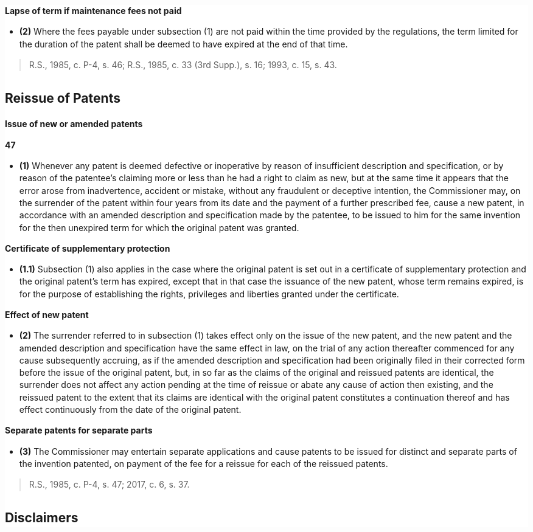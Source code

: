 **Lapse of term if maintenance fees not paid**

- **(2)** Where the fees payable under subsection (1) are not paid within the time provided by the regulations, the term limited for the duration of the patent shall be deemed to have expired at the end of that time.
> R.S., 1985, c. P-4, s. 46; R.S., 1985, c. 33 (3rd Supp.), s. 16; 1993, c. 15, s. 43.





## Reissue of Patents



**Issue of new or amended patents**

**47** 

- **(1)** Whenever any patent is deemed defective or inoperative by reason of insufficient description and specification, or by reason of the patentee’s claiming more or less than he had a right to claim as new, but at the same time it appears that the error arose from inadvertence, accident or mistake, without any fraudulent or deceptive intention, the Commissioner may, on the surrender of the patent within four years from its date and the payment of a further prescribed fee, cause a new patent, in accordance with an amended description and specification made by the patentee, to be issued to him for the same invention for the then unexpired term for which the original patent was granted.

**Certificate of supplementary protection**

- **(1.1)** Subsection (1) also applies in the case where the original patent is set out in a certificate of supplementary protection and the original patent’s term has expired, except that in that case the issuance of the new patent, whose term remains expired, is for the purpose of establishing the rights, privileges and liberties granted under the certificate.

**Effect of new patent**

- **(2)** The surrender referred to in subsection (1) takes effect only on the issue of the new patent, and the new patent and the amended description and specification have the same effect in law, on the trial of any action thereafter commenced for any cause subsequently accruing, as if the amended description and specification had been originally filed in their corrected form before the issue of the original patent, but, in so far as the claims of the original and reissued patents are identical, the surrender does not affect any action pending at the time of reissue or abate any cause of action then existing, and the reissued patent to the extent that its claims are identical with the original patent constitutes a continuation thereof and has effect continuously from the date of the original patent.

**Separate patents for separate parts**

- **(3)** The Commissioner may entertain separate applications and cause patents to be issued for distinct and separate parts of the invention patented, on payment of the fee for a reissue for each of the reissued patents.
> R.S., 1985, c. P-4, s. 47; 2017, c. 6, s. 37.





## Disclaimers
